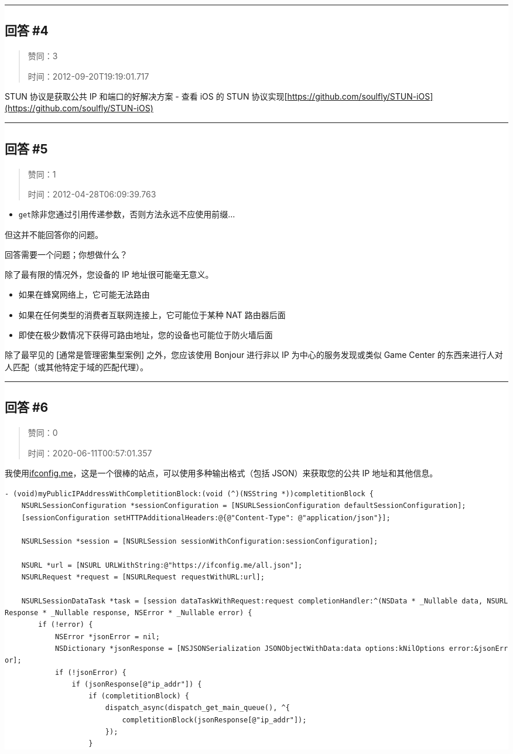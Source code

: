 * * *

## 回答 #4

> 赞同：3
> 
> 时间：2012-09-20T19:19:01.717

STUN 协议是获取公共 IP 和端口的好解决方案 - 查看 iOS 的 STUN 协议实现[https://github.com/soulfly/STUN-iOS](https://github.com/soulfly/STUN-iOS)

* * *

## 回答 #5

> 赞同：1
> 
> 时间：2012-04-28T06:09:39.763

*   `get`除非您通过引用传递参数，否则方法永远不应使用前缀...

但这并不能回答你的问题。

回答需要一个问题；你想做什么？

除了最有限的情况外，您设备的 IP 地址很可能毫无意义。

*   如果在蜂窝网络上，它可能无法路由

*   如果在任何类型的消费者互联网连接上，它可能位于某种 NAT 路由器后面

*   即使在极少数情况下获得可路由地址，您的设备也可能位于防火墙后面

除了最罕见的 [通常是管理密集型案例] 之外，您应该使用 Bonjour 进行非以 IP 为中心的服务发现或类似 Game Center 的东西来进行人对人匹配（或其他特定于域的匹配代理）。

* * *

## 回答 #6

> 赞同：0
> 
> 时间：2020-06-11T00:57:01.357

我使用[ifconfig.me](https://ifconfig.me/)，这是一个很棒的站点，可以使用多种输出格式（包括 JSON）来获取您的公共 IP 地址和其他信息。

```
- (void)myPublicIPAddressWithCompletitionBlock:(void (^)(NSString *))completitionBlock {
    NSURLSessionConfiguration *sessionConfiguration = [NSURLSessionConfiguration defaultSessionConfiguration];
    [sessionConfiguration setHTTPAdditionalHeaders:@{@"Content-Type": @"application/json"}];

    NSURLSession *session = [NSURLSession sessionWithConfiguration:sessionConfiguration];

    NSURL *url = [NSURL URLWithString:@"https://ifconfig.me/all.json"];
    NSURLRequest *request = [NSURLRequest requestWithURL:url];

    NSURLSessionDataTask *task = [session dataTaskWithRequest:request completionHandler:^(NSData * _Nullable data, NSURLResponse * _Nullable response, NSError * _Nullable error) {
        if (!error) {
            NSError *jsonError = nil;
            NSDictionary *jsonResponse = [NSJSONSerialization JSONObjectWithData:data options:kNilOptions error:&jsonError];
            if (!jsonError) {
                if (jsonResponse[@"ip_addr"]) {
                    if (completitionBlock) {
                        dispatch_async(dispatch_get_main_queue(), ^{
                            completitionBlock(jsonResponse[@"ip_addr"]);
                        });
                    }
```